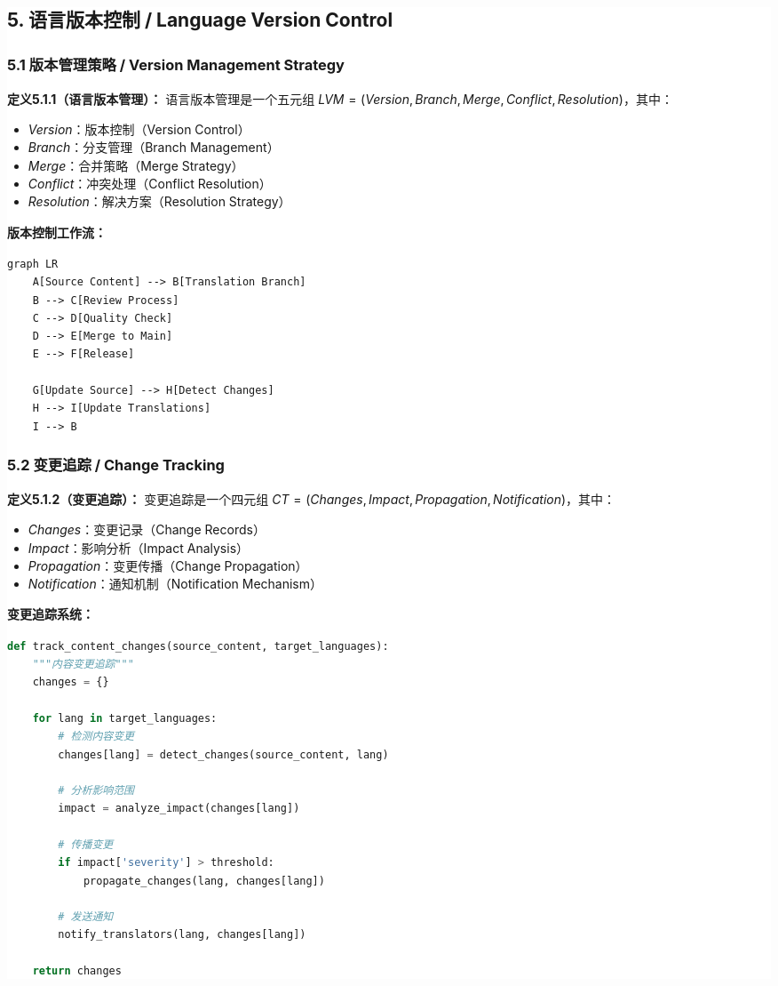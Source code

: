 ## 5. 语言版本控制 / Language Version Control

### 5.1 版本管理策略 / Version Management Strategy

**定义5.1.1（语言版本管理）：**
语言版本管理是一个五元组 $LVM = (Version, Branch, Merge, Conflict, Resolution)$，其中：

- $Version$：版本控制（Version Control）
- $Branch$：分支管理（Branch Management）
- $Merge$：合并策略（Merge Strategy）
- $Conflict$：冲突处理（Conflict Resolution）
- $Resolution$：解决方案（Resolution Strategy）

**版本控制工作流：**

```mermaid
graph LR
    A[Source Content] --> B[Translation Branch]
    B --> C[Review Process]
    C --> D[Quality Check]
    D --> E[Merge to Main]
    E --> F[Release]
    
    G[Update Source] --> H[Detect Changes]
    H --> I[Update Translations]
    I --> B
```

### 5.2 变更追踪 / Change Tracking

**定义5.1.2（变更追踪）：**
变更追踪是一个四元组 $CT = (Changes, Impact, Propagation, Notification)$，其中：

- $Changes$：变更记录（Change Records）
- $Impact$：影响分析（Impact Analysis）
- $Propagation$：变更传播（Change Propagation）
- $Notification$：通知机制（Notification Mechanism）

**变更追踪系统：**

```python
def track_content_changes(source_content, target_languages):
    """内容变更追踪"""
    changes = {}
    
    for lang in target_languages:
        # 检测内容变更
        changes[lang] = detect_changes(source_content, lang)
        
        # 分析影响范围
        impact = analyze_impact(changes[lang])
        
        # 传播变更
        if impact['severity'] > threshold:
            propagate_changes(lang, changes[lang])
            
        # 发送通知
        notify_translators(lang, changes[lang])
    
    return changes
```
